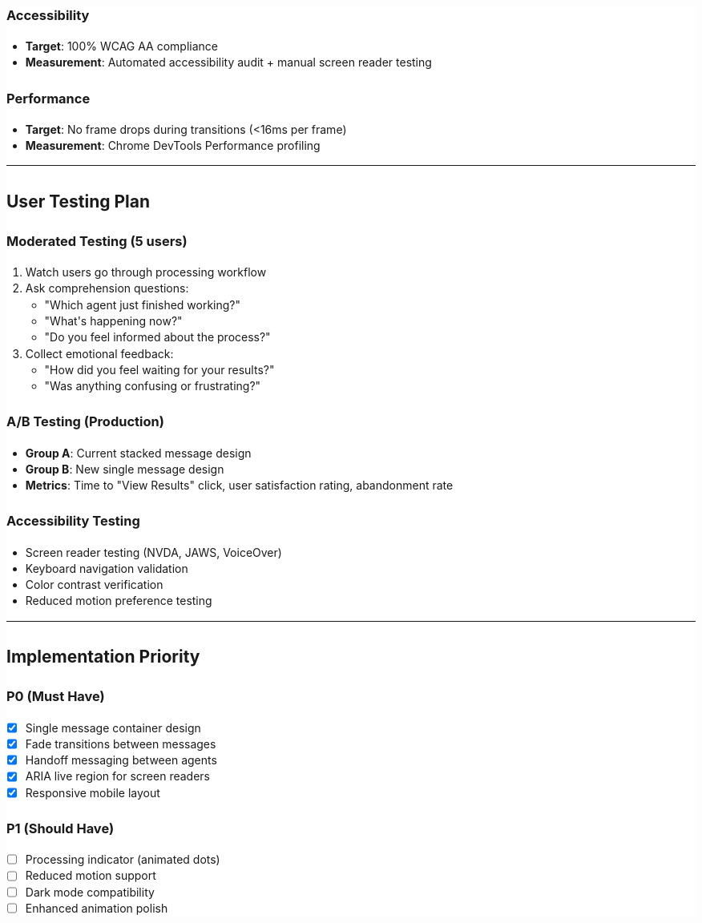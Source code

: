 ### Accessibility
- **Target**: 100% WCAG AA compliance
- **Measurement**: Automated accessibility audit + manual screen reader testing

### Performance
- **Target**: No frame drops during transitions (<16ms per frame)
- **Measurement**: Chrome DevTools Performance profiling

---

## User Testing Plan

### Moderated Testing (5 users)
1. Watch users go through processing workflow
2. Ask comprehension questions:
   - "Which agent just finished working?"
   - "What's happening now?"
   - "Do you feel informed about the process?"
3. Collect emotional feedback:
   - "How did you feel waiting for your results?"
   - "Was anything confusing or frustrating?"

### A/B Testing (Production)
- **Group A**: Current stacked message design
- **Group B**: New single message design
- **Metrics**: Time to "View Results" click, user satisfaction rating, abandonment rate

### Accessibility Testing
- Screen reader testing (NVDA, JAWS, VoiceOver)
- Keyboard navigation validation
- Color contrast verification
- Reduced motion preference testing

---

## Implementation Priority

### P0 (Must Have)
- [x] Single message container design
- [x] Fade transitions between messages
- [x] Handoff messaging between agents
- [x] ARIA live region for screen readers
- [x] Responsive mobile layout

### P1 (Should Have)
- [ ] Processing indicator (animated dots)
- [ ] Reduced motion support
- [ ] Dark mode compatibility
- [ ] Enhanced animation polish
